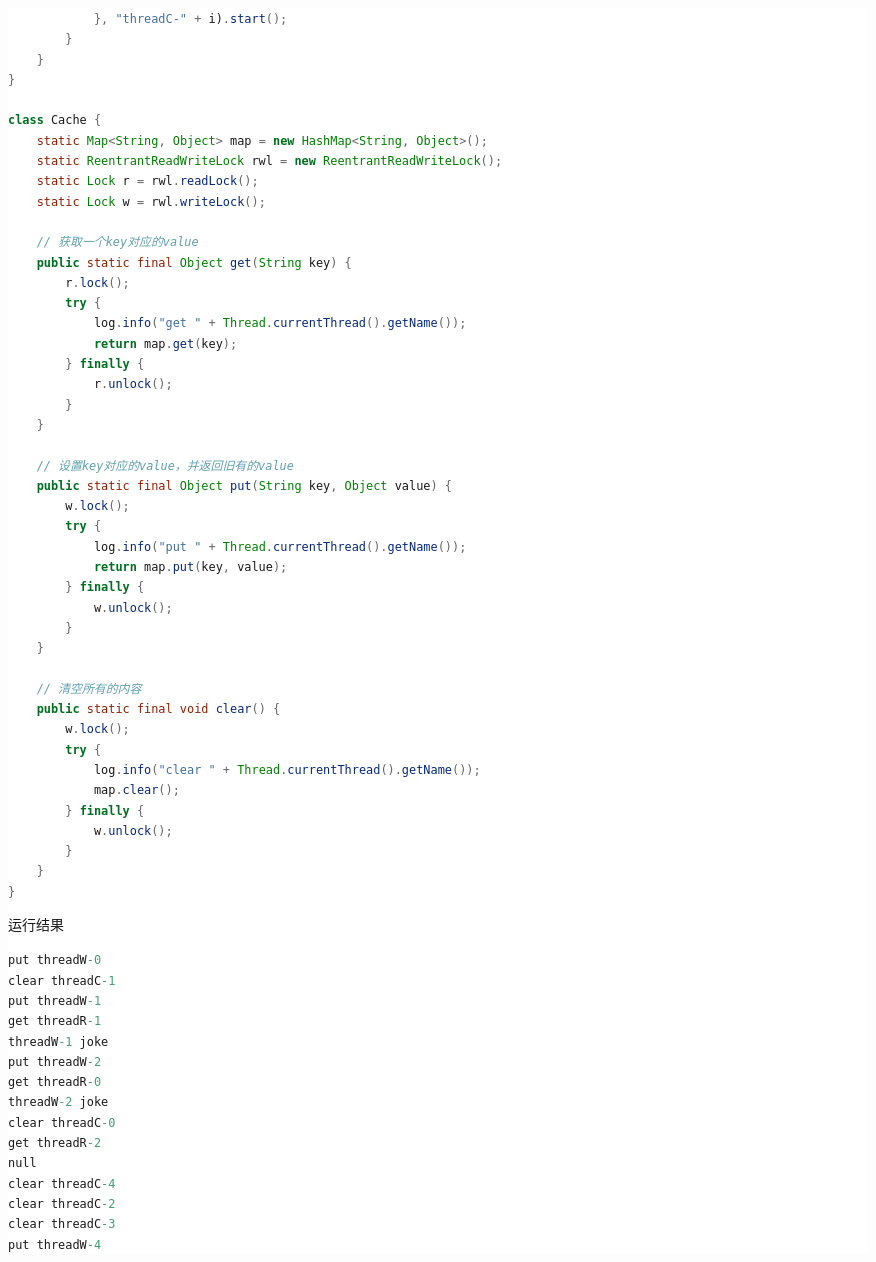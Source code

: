 ```java
            }, "threadC-" + i).start();
        }
    }
}

class Cache {
    static Map<String, Object> map = new HashMap<String, Object>();
    static ReentrantReadWriteLock rwl = new ReentrantReadWriteLock();
    static Lock r = rwl.readLock();
    static Lock w = rwl.writeLock();

    // 获取一个key对应的value
    public static final Object get(String key) {
        r.lock();
        try {
            log.info("get " + Thread.currentThread().getName());
            return map.get(key);
        } finally {
            r.unlock();
        }
    }

    // 设置key对应的value，并返回旧有的value
    public static final Object put(String key, Object value) {
        w.lock();
        try {
            log.info("put " + Thread.currentThread().getName());
            return map.put(key, value);
        } finally {
            w.unlock();
        }
    }

    // 清空所有的内容
    public static final void clear() {
        w.lock();
        try {
            log.info("clear " + Thread.currentThread().getName());
            map.clear();
        } finally {
            w.unlock();
        }
    }
}
```

运行结果

```ASN.1
put threadW-0
clear threadC-1
put threadW-1
get threadR-1
threadW-1 joke
put threadW-2
get threadR-0
threadW-2 joke
clear threadC-0
get threadR-2
null
clear threadC-4
clear threadC-2
clear threadC-3
put threadW-4
```
